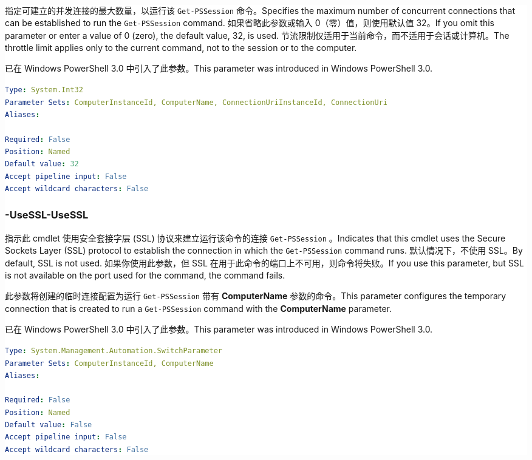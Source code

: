 <span data-ttu-id="6a849-313">指定可建立的并发连接的最大数量，以运行该 `Get-PSSession` 命令。</span><span class="sxs-lookup"><span data-stu-id="6a849-313">Specifies the maximum number of concurrent connections that can be established to run the `Get-PSSession` command.</span></span> <span data-ttu-id="6a849-314">如果省略此参数或输入 0（零）值，则使用默认值 32。</span><span class="sxs-lookup"><span data-stu-id="6a849-314">If you omit this parameter or enter a value of 0 (zero), the default value, 32, is used.</span></span> <span data-ttu-id="6a849-315">节流限制仅适用于当前命令，而不适用于会话或计算机。</span><span class="sxs-lookup"><span data-stu-id="6a849-315">The throttle limit applies only to the current command, not to the session or to the computer.</span></span>

<span data-ttu-id="6a849-316">已在 Windows PowerShell 3.0 中引入了此参数。</span><span class="sxs-lookup"><span data-stu-id="6a849-316">This parameter was introduced in Windows PowerShell 3.0.</span></span>

```yaml
Type: System.Int32
Parameter Sets: ComputerInstanceId, ComputerName, ConnectionUriInstanceId, ConnectionUri
Aliases:

Required: False
Position: Named
Default value: 32
Accept pipeline input: False
Accept wildcard characters: False
```

### <span data-ttu-id="6a849-317">-UseSSL</span><span class="sxs-lookup"><span data-stu-id="6a849-317">-UseSSL</span></span>

<span data-ttu-id="6a849-318">指示此 cmdlet 使用安全套接字层 (SSL) 协议来建立运行该命令的连接 `Get-PSSession` 。</span><span class="sxs-lookup"><span data-stu-id="6a849-318">Indicates that this cmdlet uses the Secure Sockets Layer (SSL) protocol to establish the connection in which the `Get-PSSession` command runs.</span></span> <span data-ttu-id="6a849-319">默认情况下，不使用 SSL。</span><span class="sxs-lookup"><span data-stu-id="6a849-319">By default, SSL is not used.</span></span> <span data-ttu-id="6a849-320">如果你使用此参数，但 SSL 在用于此命令的端口上不可用，则命令将失败。</span><span class="sxs-lookup"><span data-stu-id="6a849-320">If you use this parameter, but SSL is not available on the port used for the command, the command fails.</span></span>

<span data-ttu-id="6a849-321">此参数将创建的临时连接配置为运行 `Get-PSSession` 带有 **ComputerName** 参数的命令。</span><span class="sxs-lookup"><span data-stu-id="6a849-321">This parameter configures the temporary connection that is created to run a `Get-PSSession` command with the **ComputerName** parameter.</span></span>

<span data-ttu-id="6a849-322">已在 Windows PowerShell 3.0 中引入了此参数。</span><span class="sxs-lookup"><span data-stu-id="6a849-322">This parameter was introduced in Windows PowerShell 3.0.</span></span>

```yaml
Type: System.Management.Automation.SwitchParameter
Parameter Sets: ComputerInstanceId, ComputerName
Aliases:

Required: False
Position: Named
Default value: False
Accept pipeline input: False
Accept wildcard characters: False
```
